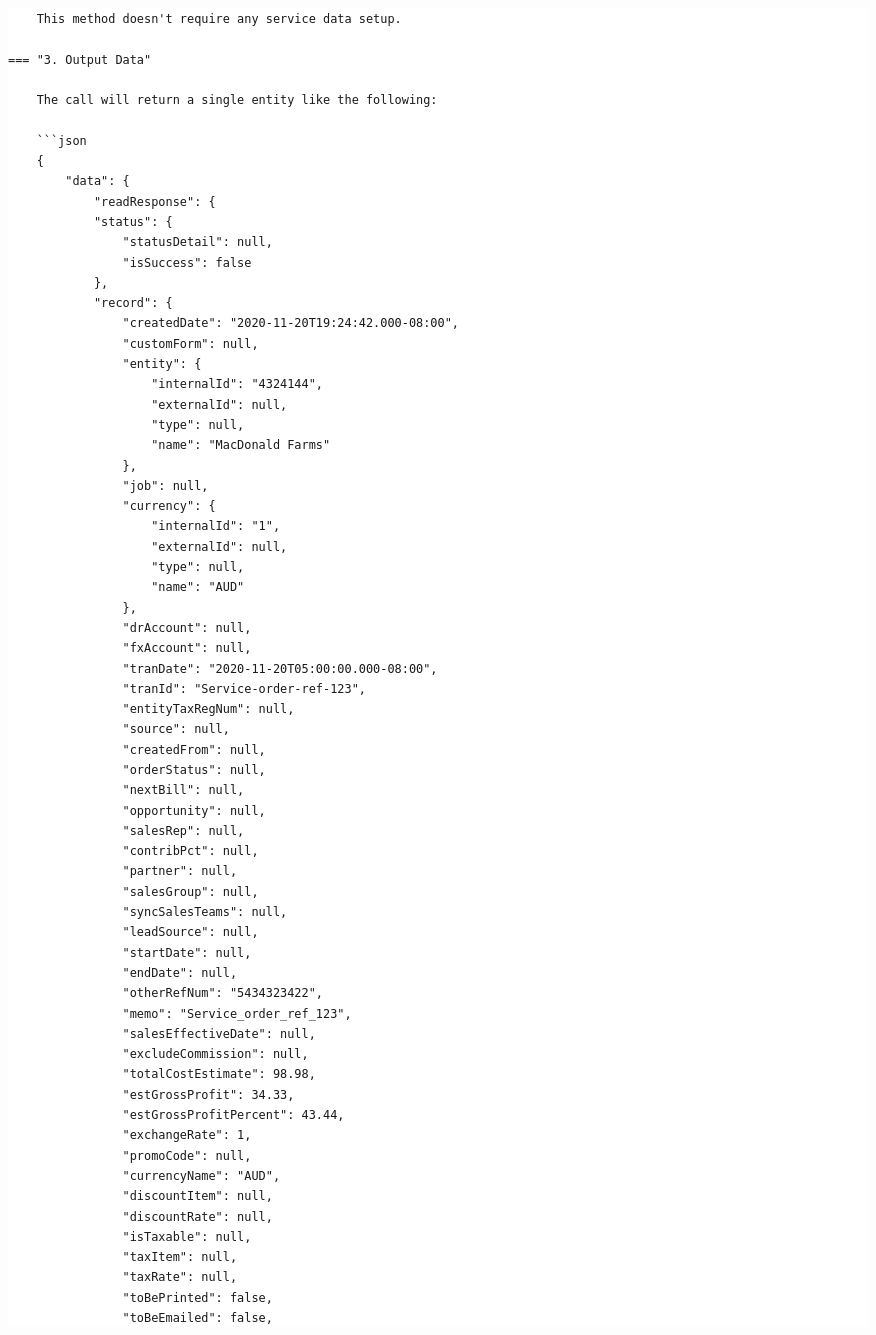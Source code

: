         This method doesn't require any service data setup.
    
    === "3. Output Data"

        The call will return a single entity like the following:
        
        ```json
        {
            "data": {
                "readResponse": {
                "status": {
                    "statusDetail": null,
                    "isSuccess": false
                },
                "record": {
                    "createdDate": "2020-11-20T19:24:42.000-08:00",
                    "customForm": null,
                    "entity": {
                        "internalId": "4324144",
                        "externalId": null,
                        "type": null,
                        "name": "MacDonald Farms"
                    },
                    "job": null,
                    "currency": {
                        "internalId": "1",
                        "externalId": null,
                        "type": null,
                        "name": "AUD"
                    },
                    "drAccount": null,
                    "fxAccount": null,
                    "tranDate": "2020-11-20T05:00:00.000-08:00",
                    "tranId": "Service-order-ref-123",
                    "entityTaxRegNum": null,
                    "source": null,
                    "createdFrom": null,
                    "orderStatus": null,
                    "nextBill": null,
                    "opportunity": null,
                    "salesRep": null,
                    "contribPct": null,
                    "partner": null,
                    "salesGroup": null,
                    "syncSalesTeams": null,
                    "leadSource": null,
                    "startDate": null,
                    "endDate": null,
                    "otherRefNum": "5434323422",
                    "memo": "Service_order_ref_123",
                    "salesEffectiveDate": null,
                    "excludeCommission": null,
                    "totalCostEstimate": 98.98,
                    "estGrossProfit": 34.33,
                    "estGrossProfitPercent": 43.44,
                    "exchangeRate": 1,
                    "promoCode": null,
                    "currencyName": "AUD",
                    "discountItem": null,
                    "discountRate": null,
                    "isTaxable": null,
                    "taxItem": null,
                    "taxRate": null,
                    "toBePrinted": false,
                    "toBeEmailed": false,